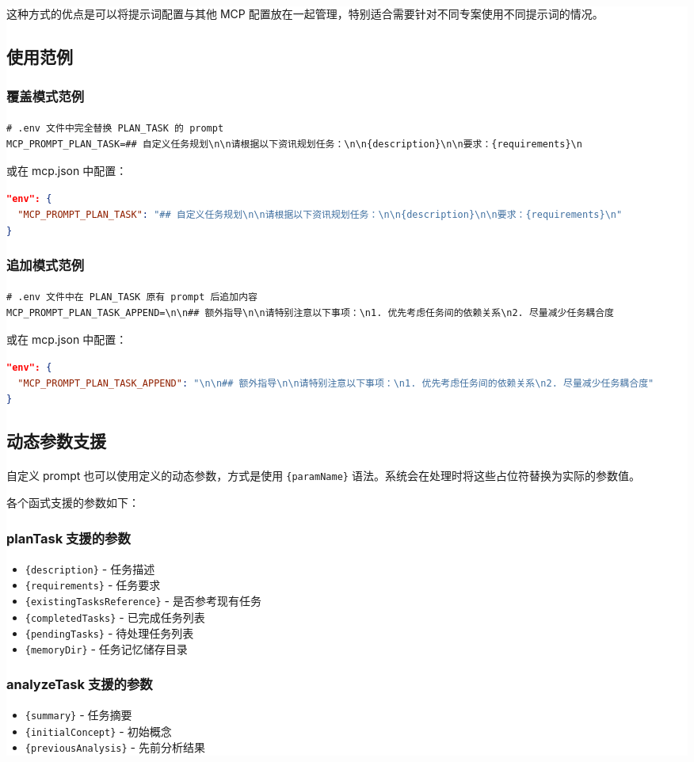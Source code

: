 这种方式的优点是可以将提示词配置与其他 MCP 配置放在一起管理，特别适合需要针对不同专案使用不同提示词的情况。

## 使用范例

### 覆盖模式范例

```
# .env 文件中完全替换 PLAN_TASK 的 prompt
MCP_PROMPT_PLAN_TASK=## 自定义任务规划\n\n请根据以下资讯规划任务：\n\n{description}\n\n要求：{requirements}\n
```

或在 mcp.json 中配置：

```json
"env": {
  "MCP_PROMPT_PLAN_TASK": "## 自定义任务规划\n\n请根据以下资讯规划任务：\n\n{description}\n\n要求：{requirements}\n"
}
```

### 追加模式范例

```
# .env 文件中在 PLAN_TASK 原有 prompt 后追加内容
MCP_PROMPT_PLAN_TASK_APPEND=\n\n## 额外指导\n\n请特别注意以下事项：\n1. 优先考虑任务间的依赖关系\n2. 尽量减少任务耦合度
```

或在 mcp.json 中配置：

```json
"env": {
  "MCP_PROMPT_PLAN_TASK_APPEND": "\n\n## 额外指导\n\n请特别注意以下事项：\n1. 优先考虑任务间的依赖关系\n2. 尽量减少任务耦合度"
}
```

## 动态参数支援

自定义 prompt 也可以使用定义的动态参数，方式是使用 `{paramName}` 语法。系统会在处理时将这些占位符替换为实际的参数值。

各个函式支援的参数如下：

### planTask 支援的参数

- `{description}` - 任务描述
- `{requirements}` - 任务要求
- `{existingTasksReference}` - 是否参考现有任务
- `{completedTasks}` - 已完成任务列表
- `{pendingTasks}` - 待处理任务列表
- `{memoryDir}` - 任务记忆储存目录

### analyzeTask 支援的参数

- `{summary}` - 任务摘要
- `{initialConcept}` - 初始概念
- `{previousAnalysis}` - 先前分析结果
